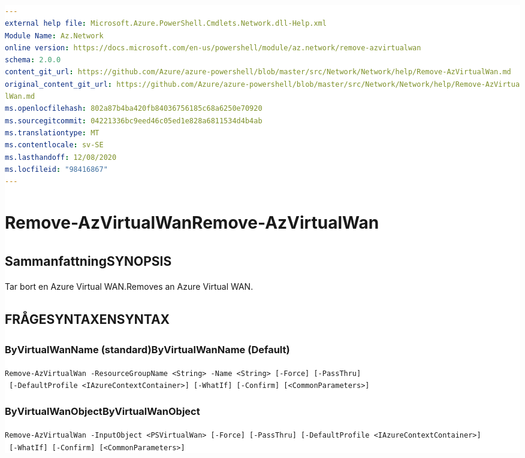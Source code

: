```yaml
---
external help file: Microsoft.Azure.PowerShell.Cmdlets.Network.dll-Help.xml
Module Name: Az.Network
online version: https://docs.microsoft.com/en-us/powershell/module/az.network/remove-azvirtualwan
schema: 2.0.0
content_git_url: https://github.com/Azure/azure-powershell/blob/master/src/Network/Network/help/Remove-AzVirtualWan.md
original_content_git_url: https://github.com/Azure/azure-powershell/blob/master/src/Network/Network/help/Remove-AzVirtualWan.md
ms.openlocfilehash: 802a87b4ba420fb84036756185c68a6250e70920
ms.sourcegitcommit: 04221336bc9eed46c05ed1e828a6811534d4b4ab
ms.translationtype: MT
ms.contentlocale: sv-SE
ms.lasthandoff: 12/08/2020
ms.locfileid: "98416867"
---
```

# <span data-ttu-id="b5907-101">Remove-AzVirtualWan</span><span class="sxs-lookup"><span data-stu-id="b5907-101">Remove-AzVirtualWan</span></span>

## <span data-ttu-id="b5907-102">Sammanfattning</span><span class="sxs-lookup"><span data-stu-id="b5907-102">SYNOPSIS</span></span>
<span data-ttu-id="b5907-103">Tar bort en Azure Virtual WAN.</span><span class="sxs-lookup"><span data-stu-id="b5907-103">Removes an Azure Virtual WAN.</span></span>

## <span data-ttu-id="b5907-104">FRÅGESYNTAXEN</span><span class="sxs-lookup"><span data-stu-id="b5907-104">SYNTAX</span></span>

### <span data-ttu-id="b5907-105">ByVirtualWanName (standard)</span><span class="sxs-lookup"><span data-stu-id="b5907-105">ByVirtualWanName (Default)</span></span>
```
Remove-AzVirtualWan -ResourceGroupName <String> -Name <String> [-Force] [-PassThru]
 [-DefaultProfile <IAzureContextContainer>] [-WhatIf] [-Confirm] [<CommonParameters>]
```

### <span data-ttu-id="b5907-106">ByVirtualWanObject</span><span class="sxs-lookup"><span data-stu-id="b5907-106">ByVirtualWanObject</span></span>
```
Remove-AzVirtualWan -InputObject <PSVirtualWan> [-Force] [-PassThru] [-DefaultProfile <IAzureContextContainer>]
 [-WhatIf] [-Confirm] [<CommonParameters>]
```
